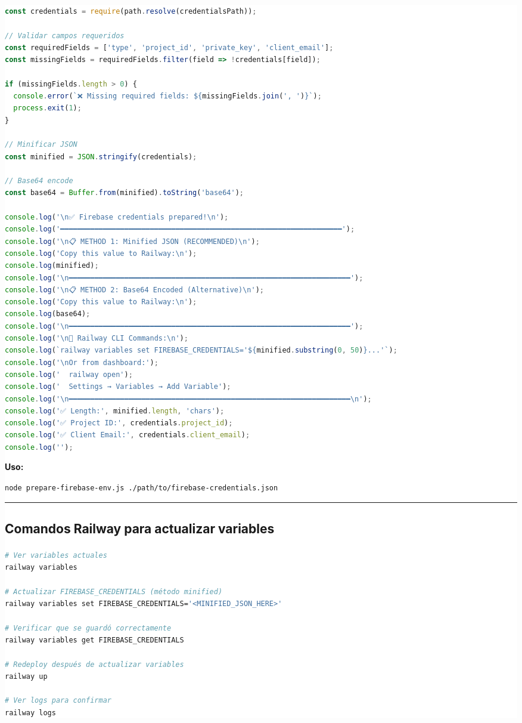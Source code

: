 ```javascript
const credentials = require(path.resolve(credentialsPath));

// Validar campos requeridos
const requiredFields = ['type', 'project_id', 'private_key', 'client_email'];
const missingFields = requiredFields.filter(field => !credentials[field]);

if (missingFields.length > 0) {
  console.error(`❌ Missing required fields: ${missingFields.join(', ')}`);
  process.exit(1);
}

// Minificar JSON
const minified = JSON.stringify(credentials);

// Base64 encode
const base64 = Buffer.from(minified).toString('base64');

console.log('\n✅ Firebase credentials prepared!\n');
console.log('━━━━━━━━━━━━━━━━━━━━━━━━━━━━━━━━━━━━━━━━━━━━━━━━━━━━━━━━━━━━━━━━━━');
console.log('\n📋 METHOD 1: Minified JSON (RECOMMENDED)\n');
console.log('Copy this value to Railway:\n');
console.log(minified);
console.log('\n━━━━━━━━━━━━━━━━━━━━━━━━━━━━━━━━━━━━━━━━━━━━━━━━━━━━━━━━━━━━━━━━━━');
console.log('\n📋 METHOD 2: Base64 Encoded (Alternative)\n');
console.log('Copy this value to Railway:\n');
console.log(base64);
console.log('\n━━━━━━━━━━━━━━━━━━━━━━━━━━━━━━━━━━━━━━━━━━━━━━━━━━━━━━━━━━━━━━━━━━');
console.log('\n📝 Railway CLI Commands:\n');
console.log(`railway variables set FIREBASE_CREDENTIALS='${minified.substring(0, 50)}...'`);
console.log('\nOr from dashboard:');
console.log('  railway open');
console.log('  Settings → Variables → Add Variable');
console.log('\n━━━━━━━━━━━━━━━━━━━━━━━━━━━━━━━━━━━━━━━━━━━━━━━━━━━━━━━━━━━━━━━━━━\n');
console.log('✅ Length:', minified.length, 'chars');
console.log('✅ Project ID:', credentials.project_id);
console.log('✅ Client Email:', credentials.client_email);
console.log('');
```

**Uso:**
```bash
node prepare-firebase-env.js ./path/to/firebase-credentials.json
```

---

## Comandos Railway para actualizar variables

```bash
# Ver variables actuales
railway variables

# Actualizar FIREBASE_CREDENTIALS (método minified)
railway variables set FIREBASE_CREDENTIALS='<MINIFIED_JSON_HERE>'

# Verificar que se guardó correctamente
railway variables get FIREBASE_CREDENTIALS

# Redeploy después de actualizar variables
railway up

# Ver logs para confirmar
railway logs
```
